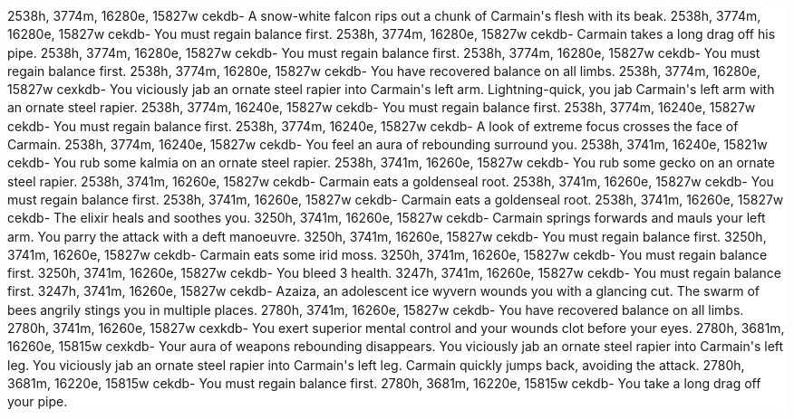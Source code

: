 2538h, 3774m, 16280e, 15827w cekdb-
A snow-white falcon rips out a chunk of Carmain's flesh with its beak.
2538h, 3774m, 16280e, 15827w cekdb-
You must regain balance first.
2538h, 3774m, 16280e, 15827w cekdb-
Carmain takes a long drag off his pipe.
2538h, 3774m, 16280e, 15827w cekdb-
You must regain balance first.
2538h, 3774m, 16280e, 15827w cekdb-
You must regain balance first.
2538h, 3774m, 16280e, 15827w cekdb-
You have recovered balance on all limbs.
2538h, 3774m, 16280e, 15827w cexkdb-
You viciously jab an ornate steel rapier into Carmain's left arm.
Lightning-quick, you jab Carmain's left arm with an ornate steel rapier.
2538h, 3774m, 16240e, 15827w cekdb-
You must regain balance first.
2538h, 3774m, 16240e, 15827w cekdb-
You must regain balance first.
2538h, 3774m, 16240e, 15827w cekdb-
A look of extreme focus crosses the face of Carmain.
2538h, 3774m, 16240e, 15827w cekdb-
You feel an aura of rebounding surround you.
2538h, 3741m, 16240e, 15821w cekdb-
You rub some kalmia on an ornate steel rapier.
2538h, 3741m, 16260e, 15827w cekdb-
You rub some gecko on an ornate steel rapier.
2538h, 3741m, 16260e, 15827w cekdb-
Carmain eats a goldenseal root.
2538h, 3741m, 16260e, 15827w cekdb-
You must regain balance first.
2538h, 3741m, 16260e, 15827w cekdb-
Carmain eats a goldenseal root.
2538h, 3741m, 16260e, 15827w cekdb-
The elixir heals and soothes you.
3250h, 3741m, 16260e, 15827w cekdb-
Carmain springs forwards and mauls your left arm.
You parry the attack with a deft manoeuvre.
3250h, 3741m, 16260e, 15827w cekdb-
You must regain balance first.
3250h, 3741m, 16260e, 15827w cekdb-
Carmain eats some irid moss.
3250h, 3741m, 16260e, 15827w cekdb-
You must regain balance first.
3250h, 3741m, 16260e, 15827w cekdb-
You bleed 3 health.
3247h, 3741m, 16260e, 15827w cekdb-
You must regain balance first.
3247h, 3741m, 16260e, 15827w cekdb-
Azaiza, an adolescent ice wyvern wounds you with a glancing cut.
The swarm of bees angrily stings you in multiple places.
2780h, 3741m, 16260e, 15827w cekdb-
You have recovered balance on all limbs.
2780h, 3741m, 16260e, 15827w cexkdb-
You exert superior mental control and your wounds clot before your eyes.
2780h, 3681m, 16260e, 15815w cexkdb-
Your aura of weapons rebounding disappears.
You viciously jab an ornate steel rapier into Carmain's left leg.
You viciously jab an ornate steel rapier into Carmain's left leg.
Carmain quickly jumps back, avoiding the attack.
2780h, 3681m, 16220e, 15815w cekdb-
You must regain balance first.
2780h, 3681m, 16220e, 15815w cekdb-
You take a long drag off your pipe.